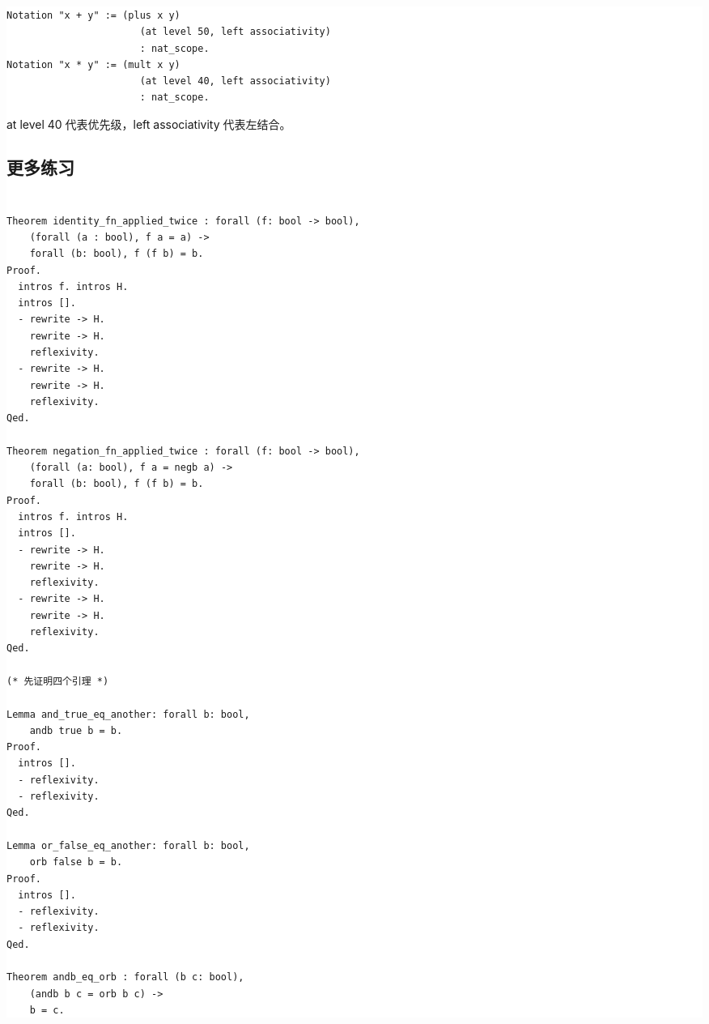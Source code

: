 ```
Notation "x + y" := (plus x y)
                       (at level 50, left associativity)
                       : nat_scope.
Notation "x * y" := (mult x y)
                       (at level 40, left associativity)
                       : nat_scope.
```

at level 40  代表优先级，left associativity 代表左结合。

## 更多练习

```Coq

Theorem identity_fn_applied_twice : forall (f: bool -> bool),
    (forall (a : bool), f a = a) ->
    forall (b: bool), f (f b) = b.
Proof.
  intros f. intros H.
  intros [].
  - rewrite -> H.
    rewrite -> H.
    reflexivity.
  - rewrite -> H.
    rewrite -> H.
    reflexivity.
Qed.

Theorem negation_fn_applied_twice : forall (f: bool -> bool),
    (forall (a: bool), f a = negb a) ->
    forall (b: bool), f (f b) = b.
Proof.
  intros f. intros H.
  intros [].
  - rewrite -> H.
    rewrite -> H.
    reflexivity.
  - rewrite -> H.
    rewrite -> H.
    reflexivity.
Qed.

(* 先证明四个引理 *)

Lemma and_true_eq_another: forall b: bool,
    andb true b = b.
Proof.
  intros [].
  - reflexivity.
  - reflexivity.
Qed.

Lemma or_false_eq_another: forall b: bool,
    orb false b = b.
Proof.
  intros [].
  - reflexivity.
  - reflexivity.
Qed.

Theorem andb_eq_orb : forall (b c: bool),
    (andb b c = orb b c) ->
    b = c.
```